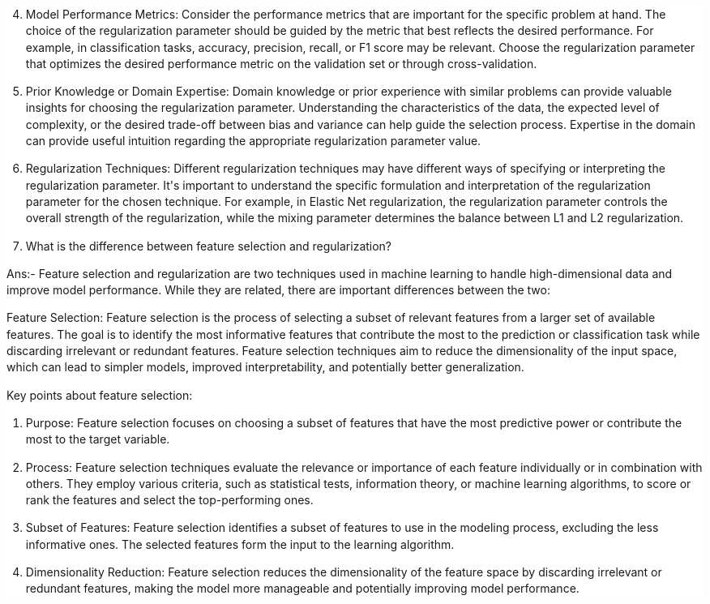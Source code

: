 
4. Model Performance Metrics:
Consider the performance metrics that are important for the specific problem at hand. The choice of the regularization parameter should be guided by the metric that best reflects the desired performance. For example, in classification tasks, accuracy, precision, recall, or F1 score may be relevant. Choose the regularization parameter that optimizes the desired performance metric on the validation set or through cross-validation.


5. Prior Knowledge or Domain Expertise:
Domain knowledge or prior experience with similar problems can provide valuable insights for choosing the regularization parameter. Understanding the characteristics of the data, the expected level of complexity, or the desired trade-off between bias and variance can help guide the selection process. Expertise in the domain can provide useful intuition regarding the appropriate regularization parameter value.


6. Regularization Techniques:
Different regularization techniques may have different ways of specifying or interpreting the regularization parameter. It's important to understand the specific formulation and interpretation of the regularization parameter for the chosen technique. For example, in Elastic Net regularization, the regularization parameter controls the overall strength of the regularization, while the mixing parameter determines the balance between L1 and L2 regularization.

49. What is the difference between feature selection and regularization?

Ans:- Feature selection and regularization are two techniques used in machine learning to handle high-dimensional data and improve model performance. While they are related, there are important differences between the two:

Feature Selection:
Feature selection is the process of selecting a subset of relevant features from a larger set of available features. The goal is to identify the most informative features that contribute the most to the prediction or classification task while discarding irrelevant or redundant features. Feature selection techniques aim to reduce the dimensionality of the input space, which can lead to simpler models, improved interpretability, and potentially better generalization.

Key points about feature selection:


1. Purpose: Feature selection focuses on choosing a subset of features that have the most predictive power or contribute the most to the target variable.


2. Process: Feature selection techniques evaluate the relevance or importance of each feature individually or in combination with others. They employ various criteria, such as statistical tests, information theory, or machine learning algorithms, to score or rank the features and select the top-performing ones.


3. Subset of Features: Feature selection identifies a subset of features to use in the modeling process, excluding the less informative ones. The selected features form the input to the learning algorithm.


4. Dimensionality Reduction: Feature selection reduces the dimensionality of the feature space by discarding irrelevant or redundant features, making the model more manageable and potentially improving model performance.

